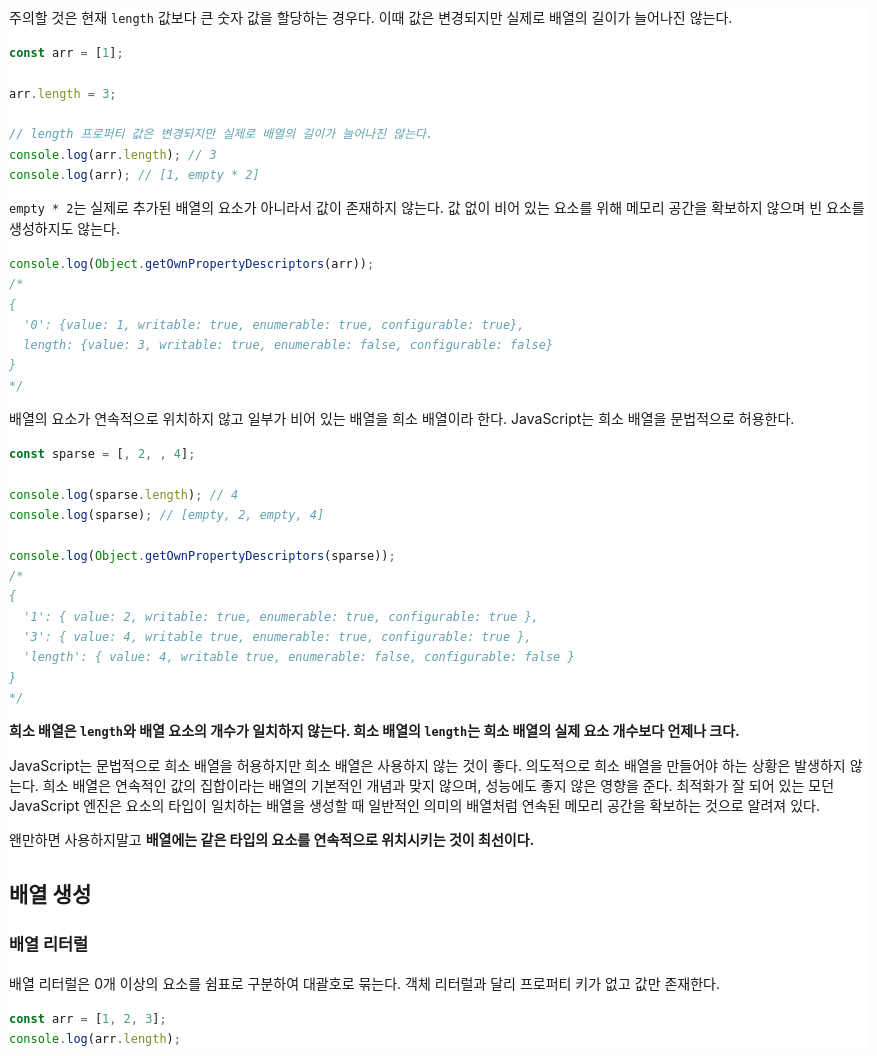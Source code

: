 주의할 것은 현재 `length` 값보다 큰 숫자 값을 할당하는 경우다. 이때 값은 변경되지만 실제로 배열의 길이가 늘어나진 않는다.

```javascript
const arr = [1];

arr.length = 3;

// length 프로퍼티 값은 변경되지만 실제로 배열의 길이가 늘어나진 않는다.
console.log(arr.length); // 3
console.log(arr); // [1, empty * 2]
```

`empty * 2`는 실제로 추가된 배열의 요소가 아니라서 값이 존재하지 않는다. 값 없이 비어 있는 요소를 위해 메모리 공간을 확보하지 않으며 빈 요소를 생성하지도 않는다.

```javascript
console.log(Object.getOwnPropertyDescriptors(arr));
/*
{
  '0': {value: 1, writable: true, enumerable: true, configurable: true},
  length: {value: 3, writable: true, enumerable: false, configurable: false}
}
*/
```

배열의 요소가 연속적으로 위치하지 않고 일부가 비어 있는 배열을 희소 배열이라 한다. JavaScript는 희소 배열을 문법적으로 허용한다.

```javascript
const sparse = [, 2, , 4];

console.log(sparse.length); // 4
console.log(sparse); // [empty, 2, empty, 4]

console.log(Object.getOwnPropertyDescriptors(sparse));
/*
{
  '1': { value: 2, writable: true, enumerable: true, configurable: true },
  '3': { value: 4, writable true, enumerable: true, configurable: true },
  'length': { value: 4, writable true, enumerable: false, configurable: false }
}
*/
```

**희소 배열은 `length`와 배열 요소의 개수가 일치하지 않는다. 희소 배열의 `length`는 희소 배열의 실제 요소 개수보다 언제나 크다.**

JavaScript는 문법적으로 희소 배열을 허용하지만 희소 배열은 사용하지 않는 것이 좋다. 의도적으로 희소 배열을 만들어야 하는 상황은 발생하지 않는다. 희소 배열은 연속적인 값의 집합이라는 배열의 기본적인 개념과 맞지 않으며, 성능에도 좋지 않은 영향을 준다. 최적화가 잘 되어 있는 모던 JavaScript 엔진은 요소의 타입이 일치하는 배열을 생성할 때 일반적인 의미의 배열처럼 연속된 메모리 공간을 확보하는 것으로 알려져 있다.

왠만하면 사용하지말고 **배열에는 같은 타입의 요소를 연속적으로 위치시키는 것이 최선이다.**

## 배열 생성
### 배열 리터럴
배열 리터럴은 0개 이상의 요소를 쉼표로 구분하여 대괄호로 묶는다. 객체 리터럴과 달리 프로퍼티 키가 없고 값만 존재한다.

```javascript
const arr = [1, 2, 3];
console.log(arr.length);
```
